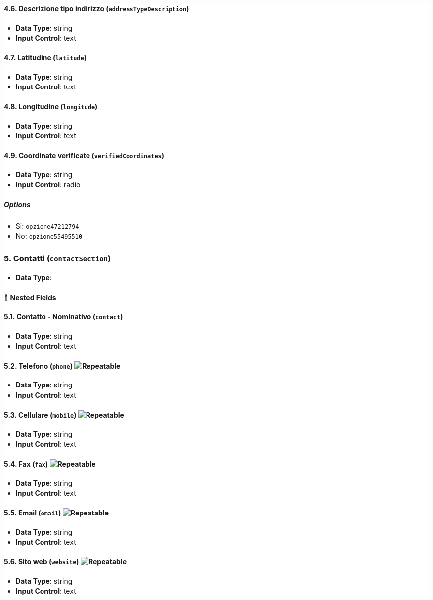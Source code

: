 #### 4.6. Descrizione tipo indirizzo (`addressTypeDescription`) 
- **Data Type**: string
- **Input Control**: text

#### 4.7. Latitudine (`latitude`) 
- **Data Type**: string
- **Input Control**: text

#### 4.8. Longitudine (`longitude`) 
- **Data Type**: string
- **Input Control**: text

#### 4.9. Coordinate verificate (`verifiedCoordinates`) 
- **Data Type**: string
- **Input Control**: radio
##### Options
- Si: `opzione47212794`
- No: `opzione55495510`


### 5. Contatti (`contactSection`) 
- **Data Type**: 
#### 📁 Nested Fields
#### 5.1. Contatto - Nominativo (`contact`) 
- **Data Type**: string
- **Input Control**: text

#### 5.2. Telefono (`phone`) ![Repeatable](https://img.shields.io/badge/🔄Repeatable-blue.svg)
- **Data Type**: string
- **Input Control**: text

#### 5.3. Cellulare (`mobile`) ![Repeatable](https://img.shields.io/badge/🔄Repeatable-blue.svg)
- **Data Type**: string
- **Input Control**: text

#### 5.4. Fax (`fax`) ![Repeatable](https://img.shields.io/badge/🔄Repeatable-blue.svg)
- **Data Type**: string
- **Input Control**: text

#### 5.5. Email (`email`) ![Repeatable](https://img.shields.io/badge/🔄Repeatable-blue.svg)
- **Data Type**: string
- **Input Control**: text

#### 5.6. Sito web (`website`) ![Repeatable](https://img.shields.io/badge/🔄Repeatable-blue.svg)
- **Data Type**: string
- **Input Control**: text
